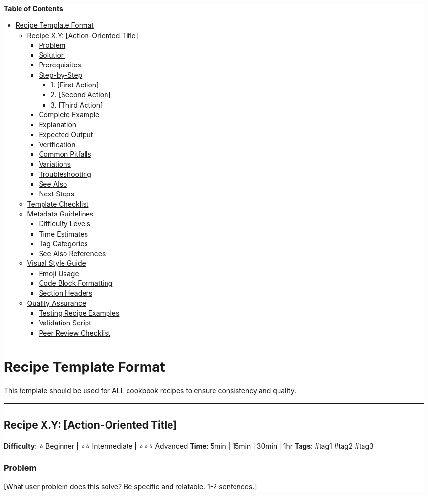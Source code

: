 

**Table of Contents**

- [Recipe Template Format](#recipe-template-format)
  - [Recipe X.Y: &#91;Action-Oriented Title&#93;](#recipe-xy-action-oriented-title)
    - [Problem](#problem)
    - [Solution](#solution)
    - [Prerequisites](#prerequisites)
    - [Step-by-Step](#step-by-step)
      - [1. &#91;First Action&#93;](#1-first-action)
      - [2. &#91;Second Action&#93;](#2-second-action)
      - [3. &#91;Third Action&#93;](#3-third-action)
    - [Complete Example](#complete-example)
    - [Explanation](#explanation)
    - [Expected Output](#expected-output)
    - [Verification](#verification)
    - [Common Pitfalls](#common-pitfalls)
    - [Variations](#variations)
    - [Troubleshooting](#troubleshooting)
    - [See Also](#see-also)
    - [Next Steps](#next-steps)
  - [Template Checklist](#template-checklist)
  - [Metadata Guidelines](#metadata-guidelines)
    - [Difficulty Levels](#difficulty-levels)
    - [Time Estimates](#time-estimates)
    - [Tag Categories](#tag-categories)
    - [See Also References](#see-also-references)
  - [Visual Style Guide](#visual-style-guide)
    - [Emoji Usage](#emoji-usage)
    - [Code Block Formatting](#code-block-formatting)
    - [Section Headers](#section-headers)
  - [Quality Assurance](#quality-assurance)
    - [Testing Recipe Examples](#testing-recipe-examples)
    - [Validation Script](#validation-script)
    - [Peer Review Checklist](#peer-review-checklist)



# Recipe Template Format

This template should be used for ALL cookbook recipes to ensure consistency and quality.

---

## Recipe X.Y: [Action-Oriented Title]

**Difficulty**: ⭐ Beginner | ⭐⭐ Intermediate | ⭐⭐⭐ Advanced
**Time**: 5min | 15min | 30min | 1hr
**Tags**: #tag1 #tag2 #tag3

### Problem
[What user problem does this solve? Be specific and relatable. 1-2 sentences.]
